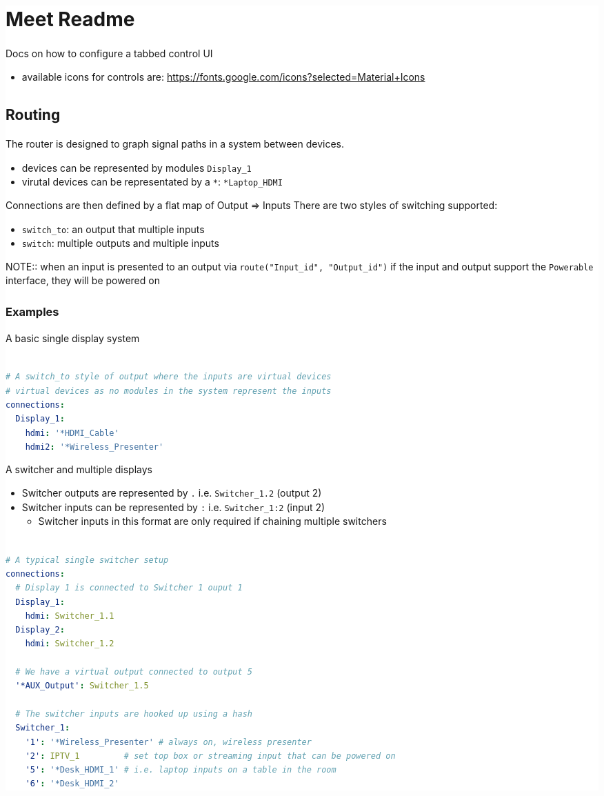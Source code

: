# Meet Readme

Docs on how to configure a tabbed control UI

* available icons for controls are: https://fonts.google.com/icons?selected=Material+Icons

## Routing

The router is designed to graph signal paths in a system between devices.

* devices can be represented by modules `Display_1`
* virutal devices can be representated by a `*`: `*Laptop_HDMI`

Connections are then defined by a flat map of Output => Inputs
There are two styles of switching supported:

* `switch_to`: an output that multiple inputs
* `switch`: multiple outputs and multiple inputs

NOTE:: when an input is presented to an output via `route("Input_id", "Output_id")`
if the input and output support the `Powerable` interface, they will be powered on


### Examples

A basic single display system

```yaml

# A switch_to style of output where the inputs are virtual devices
# virtual devices as no modules in the system represent the inputs
connections:
  Display_1:
    hdmi: '*HDMI_Cable'
    hdmi2: '*Wireless_Presenter'

```

A switcher and multiple displays

* Switcher outputs are represented by `.` i.e. `Switcher_1.2` (output 2)
* Switcher inputs can be represented by `:` i.e. `Switcher_1:2` (input 2)
  * Switcher inputs in this format are only required if chaining multiple switchers

```yaml

# A typical single switcher setup
connections:
  # Display 1 is connected to Switcher 1 ouput 1
  Display_1:
    hdmi: Switcher_1.1
  Display_2:
    hdmi: Switcher_1.2

  # We have a virtual output connected to output 5
  '*AUX_Output': Switcher_1.5

  # The switcher inputs are hooked up using a hash
  Switcher_1:
    '1': '*Wireless_Presenter' # always on, wireless presenter
    '2': IPTV_1         # set top box or streaming input that can be powered on
    '5': '*Desk_HDMI_1' # i.e. laptop inputs on a table in the room
    '6': '*Desk_HDMI_2'

```
